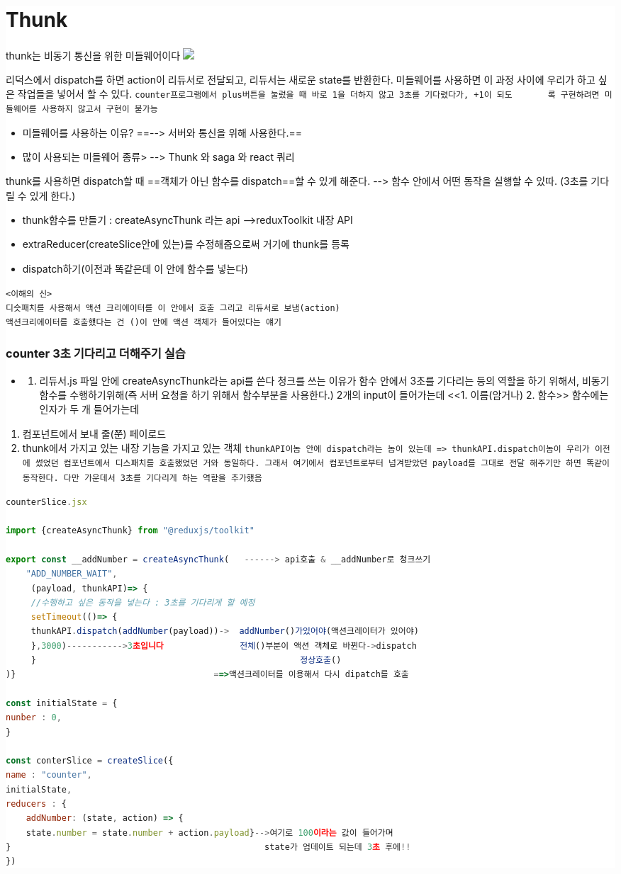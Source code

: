 # Thunk
thunk는 비동기 통신을 위한 미들웨어이다
![](https://i.imgur.com/jxo9cVg.png)

리덕스에서 dispatch를 하면 action이 리듀서로 전달되고, 리듀서는 새로운 state를 반환한다. 미들웨어를 사용하면 이 과정 사이에 우리가 하고 싶은 작업들을 넣어서 할 수 있다.
`counter프로그램에서 plus버튼을 눌렀을 때 바로 1을 더하지 않고 3초를 기다렸다가, +1이 되도       록 구현하려면 미들웨어를 사용하지 않고서 구현이 불가능`

- 미들웨어를 사용하는 이유?
==--> 서버와 통신을 위해 사용한다.==

- 많이 사용되는 미들웨어 종류>
--> Thunk 와 saga 와 react 쿼리

thunk를 사용하면 dispatch할 때 ==객체가 아닌 함수를 dispatch==할 수 있게 해준다.
--> 함수 안에서 어떤 동작을 실행할 수 있따. (3초를 기다릴 수 있게 한다.)

- thunk함수를 만들기 : createAsyncThunk 라는 api
-->reduxToolkit 내장 API
- extraReducer(createSlice안에 있는)를 수정해줌으로써 거기에 thunk를 등록

- dispatch하기(이전과 똑같은데 이 안에 함수를 넣는다)
```
<이해의 신>
디슷패치를 사용해서 액션 크리에이터를 이 안에서 호출 그리고 리듀서로 보냄(action)
액션크리에이터를 호출했다는 건 ()이 안에 액션 객체가 들어있다는 얘기
```

### counter 3초 기다리고 더해주기 실습

- 1. 리듀서.js 파일 안에 createAsyncThunk라는 api를 쓴다
청크를 쓰는 이유가 함수 안에서 3초를 기다리는 등의 역할을 하기 위해서, 비동기 함수를 수행하기위해(즉 서버 요청을 하기 위해서 함수부분을 사용한다.)
2개의 input이 들어가는데 <<1. 이름(암거나) 2. 함수>>
함수에는 인자가 두 개 들어가는데
1. 컴포넌트에서 보내 줄(쭌) 페이로드
2. thunk에서 가지고 있는 내장 기능을 가지고 있는 객체
`thunkAPI이놈 안에 dispatch라는 놈이 있는데 => thunkAPI.dispatch이놈이 우리가 이전에 썼었던 컴포넌트에서 디스패치를 호출했었던 거와 동일하다. 그래서 여기에서 컴포넌트로부터 넘겨받았던 payload를 그대로 전달 해주기만 하면 똑같이 동작한다. 다만 가운데서 3초를 기다리게 하는 역할을 추가했음`
```jsx
counterSlice.jsx

import {createAsyncThunk} from "@reduxjs/toolkit"

export const __addNumber = createAsyncThunk(   ------> api호출 & __addNumber로 청크쓰기
	"ADD_NUMBER_WAIT",
	 (payload, thunkAPI)=> {
	 //수행하고 싶은 동작을 넣는다 : 3초를 기다리게 할 예정
	 setTimeout(()=> {
     thunkAPI.dispatch(addNumber(payload))->  addNumber()가있어야(액션크레이터가 있어야)  
	 },3000)----------->3초입니다               전체()부분이 액션 객체로 바뀐다->dispatch
	 }                                                    정상호출()
)}                                       ==>액션크레이터를 이용해서 다시 dipatch를 호출

const initialState = {
nunber : 0,
}

const conterSlice = createSlice({
name : "counter",
initialState,
reducers : {
	addNumber: (state, action) => {
	state.number = state.number + action.payload}-->여기로 100이라는 값이 들어가며
}                                                  state가 업데이트 되는데 3초 후에!!
})
```